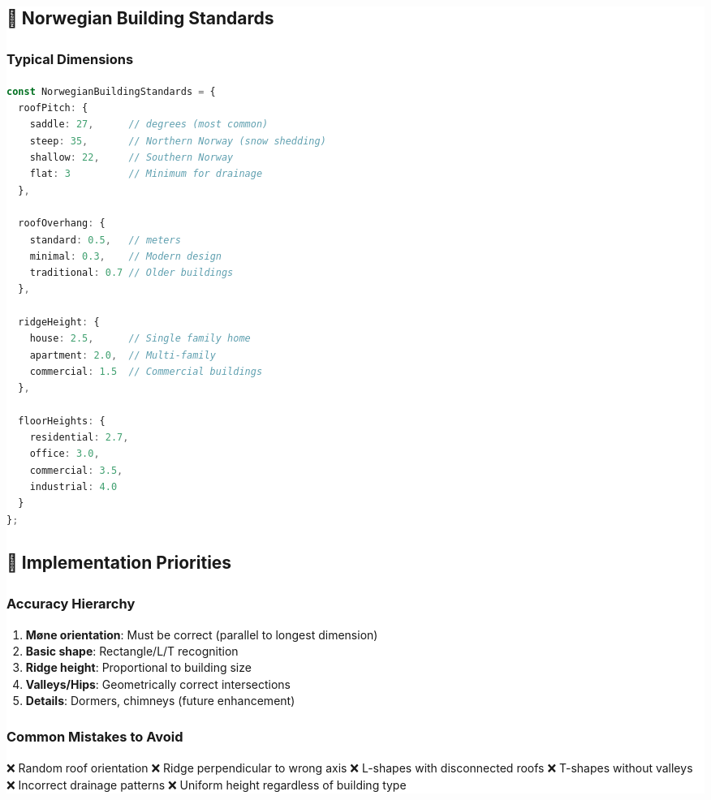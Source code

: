 ## 📏 Norwegian Building Standards

### Typical Dimensions
```typescript
const NorwegianBuildingStandards = {
  roofPitch: {
    saddle: 27,      // degrees (most common)
    steep: 35,       // Northern Norway (snow shedding)
    shallow: 22,     // Southern Norway
    flat: 3          // Minimum for drainage
  },

  roofOverhang: {
    standard: 0.5,   // meters
    minimal: 0.3,    // Modern design
    traditional: 0.7 // Older buildings
  },

  ridgeHeight: {
    house: 2.5,      // Single family home
    apartment: 2.0,  // Multi-family
    commercial: 1.5  // Commercial buildings
  },

  floorHeights: {
    residential: 2.7,
    office: 3.0,
    commercial: 3.5,
    industrial: 4.0
  }
};
```

## 🎯 Implementation Priorities

### Accuracy Hierarchy
1. **Møne orientation**: Must be correct (parallel to longest dimension)
2. **Basic shape**: Rectangle/L/T recognition
3. **Ridge height**: Proportional to building size
4. **Valleys/Hips**: Geometrically correct intersections
5. **Details**: Dormers, chimneys (future enhancement)

### Common Mistakes to Avoid
❌ Random roof orientation
❌ Ridge perpendicular to wrong axis
❌ L-shapes with disconnected roofs
❌ T-shapes without valleys
❌ Incorrect drainage patterns
❌ Uniform height regardless of building type
